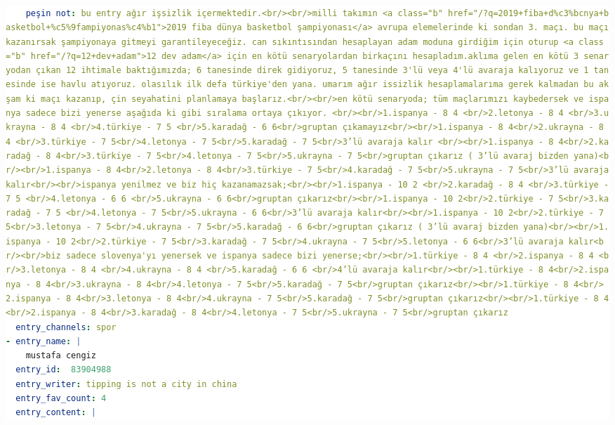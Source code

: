 ```yaml
    peşin not: bu entry ağır işsizlik içermektedir.<br/><br/>milli takımın <a class="b" href="/?q=2019+fiba+d%c3%bcnya+basketbol+%c5%9fampiyonas%c4%b1">2019 fiba dünya basketbol şampiyonası</a> avrupa elemelerinde ki sondan 3. maçı. bu maçı kazanırsak şampiyonaya gitmeyi garantileyeceğiz. can sıkıntısından hesaplayan adam moduna girdiğim için oturup <a class="b" href="/?q=12+dev+adam">12 dev adam</a> için en kötü senaryolardan birkaçını hesapladım.aklıma gelen en kötü 3 senaryodan çıkan 12 ihtimale baktığımızda; 6 tanesinde direk gidiyoruz, 5 tanesinde 3'lü veya 4'lü avaraja kalıyoruz ve 1 tanesinde ise havlu atıyoruz. olasılık ilk defa türkiye'den yana. umarım ağır issizlik hesaplamalarıma gerek kalmadan bu akşam ki maçı kazanıp, çin seyahatini planlamaya başlarız.<br/><br/>en kötü senaryoda; tüm maçlarımızı kaybedersek ve ispanya sadece bizi yenerse aşağıda ki gibi sıralama ortaya çıkıyor. <br/><br/>1.ispanya - 8 4 <br/>2.letonya - 8 4 <br/>3.ukrayna - 8 4 <br/>4.türkiye - 7 5 <br/>5.karadağ - 6 6<br/>gruptan çıkamayız<br/><br/>1.ispanya - 8 4<br/>2.ukrayna - 8 4 <br/>3.türkiye - 7 5<br/>4.letonya - 7 5<br/>5.karadağ - 7 5<br/>3’lü avaraja kalır <br/><br/>1.ispanya - 8 4<br/>2.karadağ - 8 4<br/>3.türkiye - 7 5<br/>4.letonya - 7 5<br/>5.ukrayna - 7 5<br/>gruptan çıkarız ( 3’lü avaraj bizden yana)<br/><br/>1.ispanya - 8 4<br/>2.letonya - 8 4<br/>3.türkiye - 7 5<br/>4.karadağ - 7 5<br/>5.ukrayna - 7 5<br/>3’lü avaraja kalır<br/><br/>ispanya yenilmez ve biz hiç kazanamazsak;<br/><br/>1.ispanya - 10 2 <br/>2.karadağ - 8 4 <br/>3.türkiye - 7 5 <br/>4.letonya - 6 6 <br/>5.ukrayna - 6 6<br/>gruptan çıkarız<br/><br/>1.ispanya - 10 2<br/>2.türkiye - 7 5<br/>3.karadağ - 7 5 <br/>4.letonya - 7 5<br/>5.ukrayna - 6 6<br/>3’lü avaraja kalır<br/><br/>1.ispanya - 10 2<br/>2.türkiye - 7 5<br/>3.letonya - 7 5<br/>4.ukrayna - 7 5<br/>5.karadağ - 6 6<br/>gruptan çıkarız ( 3’lü avaraj bizden yana)<br/><br/>1.ispanya - 10 2<br/>2.türkiye - 7 5<br/>3.karadağ - 7 5<br/>4.ukrayna - 7 5<br/>5.letonya - 6 6<br/>3’lü avaraja kalır<br/><br/>biz sadece slovenya'yı yenersek ve ispanya sadece bizi yenerse;<br/><br/>1.türkiye - 8 4 <br/>2.ispanya - 8 4 <br/>3.letonya - 8 4 <br/>4.ukrayna - 8 4 <br/>5.karadağ - 6 6 <br/>4’lü avaraja kalır<br/><br/>1.türkiye - 8 4<br/>2.ispanya - 8 4<br/>3.ukrayna - 8 4<br/>4.letonya - 7 5<br/>5.karadağ - 7 5<br/>gruptan çıkarız<br/><br/>1.türkiye - 8 4<br/>2.ispanya - 8 4<br/>3.letonya - 8 4<br/>4.ukrayna - 7 5<br/>5.karadağ - 7 5<br/>gruptan çıkarız<br/><br/>1.türkiye - 8 4<br/>2.ispanya - 8 4<br/>3.karadağ - 8 4<br/>4.letonya - 7 5<br/>5.ukrayna - 7 5<br/>gruptan çıkarız
  entry_channels: spor
- entry_name: |
    mustafa cengiz
  entry_id:  83904988
  entry_writer: tipping is not a city in china
  entry_fav_count: 4
  entry_content: |
```